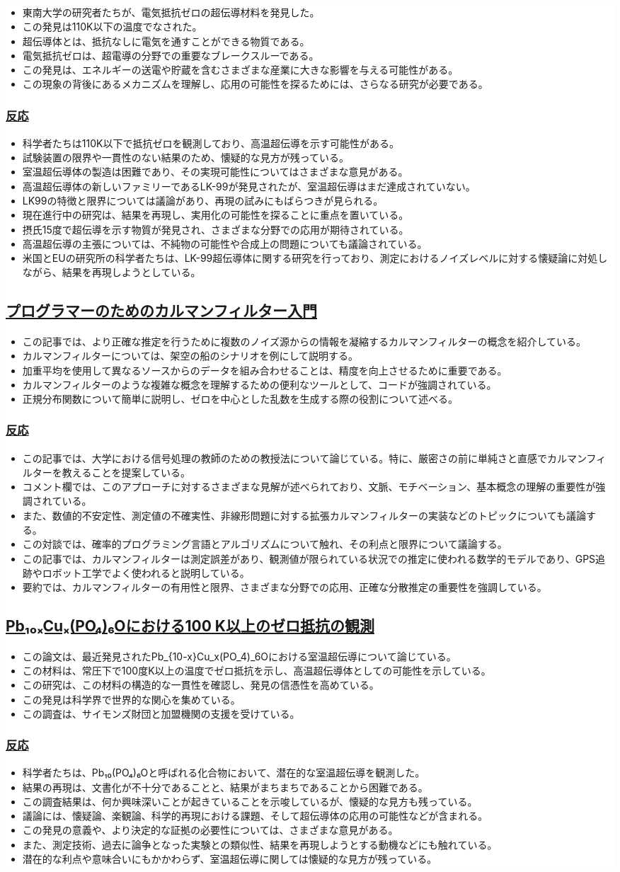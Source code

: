 - 東南大学の研究者たちが、電気抵抗ゼロの超伝導材料を発見した。
- この発見は110K以下の温度でなされた。
- 超伝導体とは、抵抗なしに電気を通すことができる物質である。
- 電気抵抗ゼロは、超電導の分野での重要なブレークスルーである。
- この発見は、エネルギーの送電や貯蔵を含むさまざまな産業に大きな影響を与える可能性がある。
- この現象の背後にあるメカニズムを理解し、応用の可能性を探るためには、さらなる研究が必要である。

### [反応](https://news.ycombinator.com/item?id=36974681)

- 科学者たちは110K以下で抵抗ゼロを観測しており、高温超伝導を示す可能性がある。
- 試験装置の限界や一貫性のない結果のため、懐疑的な見方が残っている。
- 室温超伝導体の製造は困難であり、その実現可能性についてはさまざまな意見がある。
- 高温超伝導体の新しいファミリーであるLK-99が発見されたが、室温超伝導はまだ達成されていない。
- LK99の特徴と限界については議論があり、再現の試みにもばらつきが見られる。
- 現在進行中の研究は、結果を再現し、実用化の可能性を探ることに重点を置いている。
- 摂氏15度で超伝導を示す物質が発見され、さまざまな分野での応用が期待されている。
- 高温超伝導の主張については、不純物の可能性や合成上の問題についても議論されている。
- 米国とEUの研究所の科学者たちは、LK-99超伝導体に関する研究を行っており、測定におけるノイズレベルに対する懐疑論に対処しながら、結果を再現しようとしている。

## [プログラマーのためのカルマンフィルター入門](https://praveshkoirala.com/2023/06/13/a-non-mathematical-introduction-to-kalman-filters-for-programmers/)

- この記事では、より正確な推定を行うために複数のノイズ源からの情報を凝縮するカルマンフィルターの概念を紹介している。
- カルマンフィルターについては、架空の船のシナリオを例にして説明する。
- 加重平均を使用して異なるソースからのデータを組み合わせることは、精度を向上させるために重要である。
- カルマンフィルターのような複雑な概念を理解するための便利なツールとして、コードが強調されている。
- 正規分布関数について簡単に説明し、ゼロを中心とした乱数を生成する際の役割について述べる。

### [反応](https://news.ycombinator.com/item?id=36971975)

- この記事では、大学における信号処理の教師のための教授法について論じている。特に、厳密さの前に単純さと直感でカルマンフィルターを教えることを提案している。
- コメント欄では、このアプローチに対するさまざまな見解が述べられており、文脈、モチベーション、基本概念の理解の重要性が強調されている。
- また、数値的不安定性、測定値の不確実性、非線形問題に対する拡張カルマンフィルターの実装などのトピックについても議論する。
- この対談では、確率的プログラミング言語とアルゴリズムについて触れ、その利点と限界について議論する。
- この記事では、カルマンフィルターは測定誤差があり、観測値が限られている状況での推定に使われる数学的モデルであり、GPS追跡やロボット工学でよく使われると説明している。
- 要約では、カルマンフィルターの有用性と限界、さまざまな分野での応用、正確な分散推定の重要性を強調している。

## [Pb₁₀ₓCuₓ(PO₄)₆Oにおける100 K以上のゼロ抵抗の観測](https://arxiv.org/abs/2308.01192)

- この論文は、最近発見されたPb\_{10-x}Cu_x(PO_4)\_6Oにおける室温超伝導について論じている。
- この材料は、常圧下で100度K以上の温度でゼロ抵抗を示し、高温超伝導体としての可能性を示している。
- この研究は、この材料の構造的な一貫性を確認し、発見の信憑性を高めている。
- この発見は科学界で世界的な関心を集めている。
- この調査は、サイモンズ財団と加盟機関の支援を受けている。

### [反応](https://news.ycombinator.com/item?id=36979886)

- 科学者たちは、Pb₁₀(PO₄)₆Oと呼ばれる化合物において、潜在的な室温超伝導を観測した。
- 結果の再現は、文書化が不十分であることと、結果がまちまちであることから困難である。
- この調査結果は、何か興味深いことが起きていることを示唆しているが、懐疑的な見方も残っている。
- 議論には、懐疑論、楽観論、科学的再現における課題、そして超伝導体の応用の可能性などが含まれる。
- この発見の意義や、より決定的な証拠の必要性については、さまざまな意見がある。
- また、測定技術、過去に論争となった実験との類似性、結果を再現しようとする動機などにも触れている。
- 潜在的な利点や意味合いにもかかわらず、室温超伝導に関しては懐疑的な見方が残っている。
